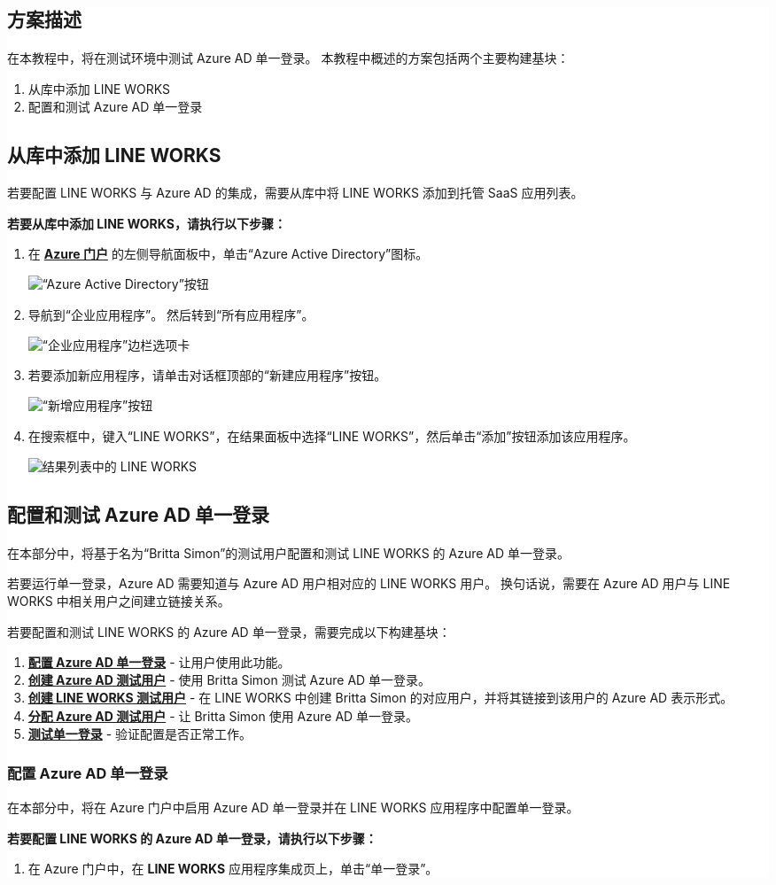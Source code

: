 ## <a name="scenario-description"></a>方案描述

在本教程中，将在测试环境中测试 Azure AD 单一登录。 本教程中概述的方案包括两个主要构建基块：

1. 从库中添加 LINE WORKS
2. 配置和测试 Azure AD 单一登录

## <a name="adding-line-works-from-the-gallery"></a>从库中添加 LINE WORKS

若要配置 LINE WORKS 与 Azure AD 的集成，需要从库中将 LINE WORKS 添加到托管 SaaS 应用列表。

**若要从库中添加 LINE WORKS，请执行以下步骤：**

1. 在 **[Azure 门户](https://portal.azure.com)** 的左侧导航面板中，单击“Azure Active Directory”图标。 

    ![“Azure Active Directory”按钮][1]

2. 导航到“企业应用程序”。 然后转到“所有应用程序”。

    ![“企业应用程序”边栏选项卡][2]

3. 若要添加新应用程序，请单击对话框顶部的“新建应用程序”按钮。

    ![“新增应用程序”按钮][3]

4. 在搜索框中，键入“LINE WORKS”，在结果面板中选择“LINE WORKS”，然后单击“添加”按钮添加该应用程序。

    ![结果列表中的 LINE WORKS](./media/worksmobile-tutorial/tutorial_lineworks_addfromgallery.png)

## <a name="configure-and-test-azure-ad-single-sign-on"></a>配置和测试 Azure AD 单一登录

在本部分中，将基于名为“Britta Simon”的测试用户配置和测试 LINE WORKS 的 Azure AD 单一登录。

若要运行单一登录，Azure AD 需要知道与 Azure AD 用户相对应的 LINE WORKS 用户。 换句话说，需要在 Azure AD 用户与 LINE WORKS 中相关用户之间建立链接关系。

若要配置和测试 LINE WORKS 的 Azure AD 单一登录，需要完成以下构建基块：

1. **[配置 Azure AD 单一登录](#configuring-azure-ad-single-sign-on)** - 让用户使用此功能。
2. **[创建 Azure AD 测试用户](#creating-an-azure-ad-test-user)** - 使用 Britta Simon 测试 Azure AD 单一登录。
3. **[创建 LINE WORKS 测试用户](#creating-a-line-works-test-user)** - 在 LINE WORKS 中创建 Britta Simon 的对应用户，并将其链接到该用户的 Azure AD 表示形式。
4. **[分配 Azure AD 测试用户](#assigning-the-azure-ad-test-user)** - 让 Britta Simon 使用 Azure AD 单一登录。
5. **[测试单一登录](#testing-single-sign-on)** - 验证配置是否正常工作。

### <a name="configuring-azure-ad-single-sign-on"></a>配置 Azure AD 单一登录

在本部分中，将在 Azure 门户中启用 Azure AD 单一登录并在 LINE WORKS 应用程序中配置单一登录。

**若要配置 LINE WORKS 的 Azure AD 单一登录，请执行以下步骤：**

1. 在 Azure 门户中，在 **LINE WORKS** 应用程序集成页上，单击“单一登录”。


[1]: common/tutorial_general_01.png
[2]: common/tutorial_general_02.png
[3]: common/tutorial_general_03.png
[4]: common/tutorial_general_04.png
[100]: common/tutorial_general_100.png
[201]: common/tutorial_general_201.png
[202]: common/tutorial_general_202.png
[203]: common/tutorial_general_203.png